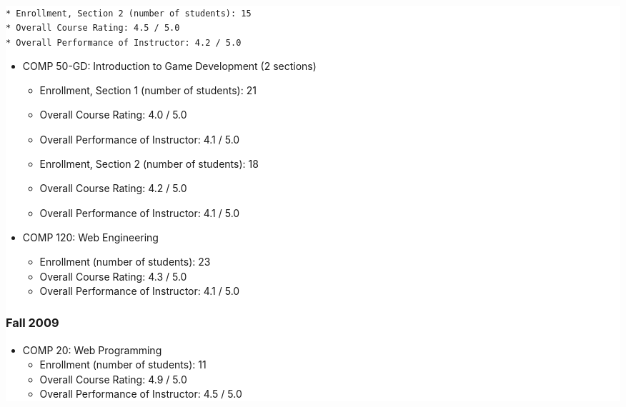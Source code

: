 	* Enrollment, Section 2 (number of students): 15
	* Overall Course Rating: 4.5 / 5.0
	* Overall Performance of Instructor: 4.2 / 5.0

* COMP 50-GD: Introduction to Game Development (2 sections)
	* Enrollment, Section 1 (number of students): 21
	* Overall Course Rating: 4.0 / 5.0
	* Overall Performance of Instructor: 4.1 / 5.0

	* Enrollment, Section 2 (number of students): 18
	* Overall Course Rating: 4.2 / 5.0
	* Overall Performance of Instructor: 4.1 / 5.0

* COMP 120: Web Engineering
	* Enrollment (number of students): 23
	* Overall Course Rating: 4.3 / 5.0
	* Overall Performance of Instructor: 4.1 / 5.0

### Fall 2009

* COMP 20: Web Programming
	* Enrollment (number of students): 11
	* Overall Course Rating: 4.9 / 5.0
	* Overall Performance of Instructor: 4.5 / 5.0
